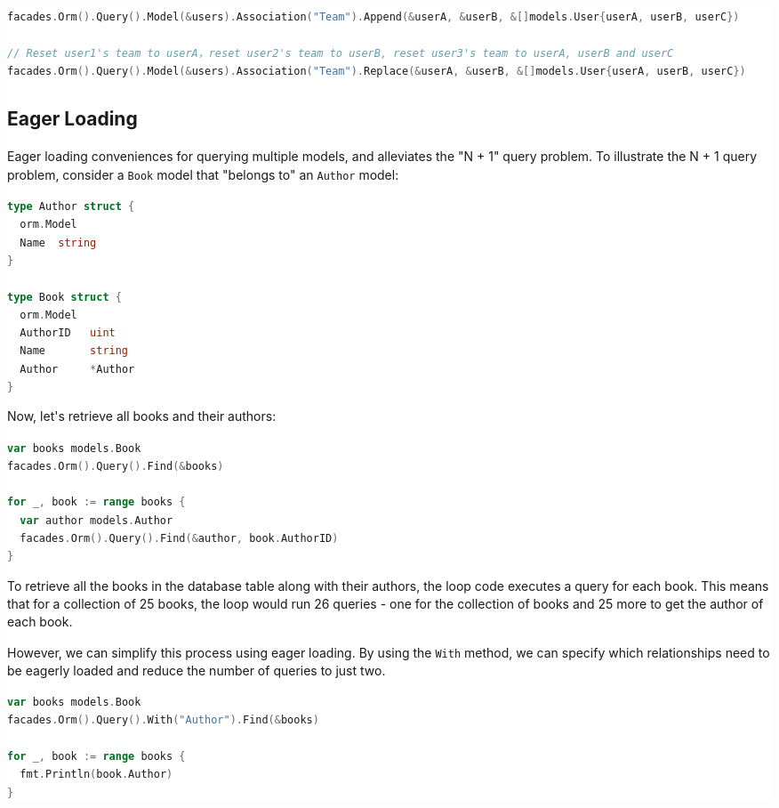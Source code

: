 ```go
facades.Orm().Query().Model(&users).Association("Team").Append(&userA, &userB, &[]models.User{userA, userB, userC})

// Reset user1's team to userA，reset user2's team to userB, reset user3's team to userA, userB and userC
facades.Orm().Query().Model(&users).Association("Team").Replace(&userA, &userB, &[]models.User{userA, userB, userC})
```

## Eager Loading

Eager loading conveniences for querying multiple models, and alleviates the "N + 1" query problem. To illustrate the N + 1 query problem, consider a `Book` model that "belongs to" an `Author` model:

```go
type Author struct {
  orm.Model
  Name  string
}

type Book struct {
  orm.Model
  AuthorID   uint
  Name       string
  Author     *Author
}
```

Now, let's retrieve all books and their authors:

```go
var books models.Book
facades.Orm().Query().Find(&books)

for _, book := range books {
  var author models.Author
  facades.Orm().Query().Find(&author, book.AuthorID)
}
```

To retrieve all the books in the database table along with their authors, the loop code executes a query for each book. This means that for a collection of 25 books, the loop would run 26 queries - one for the collection of books and 25 more to get the author of each book. 

However, we can simplify this process using eager loading. By using the `With` method, we can specify which relationships need to be eagerly loaded and reduce the number of queries to just two.

```go
var books models.Book
facades.Orm().Query().With("Author").Find(&books)

for _, book := range books {
  fmt.Println(book.Author)
}
```
